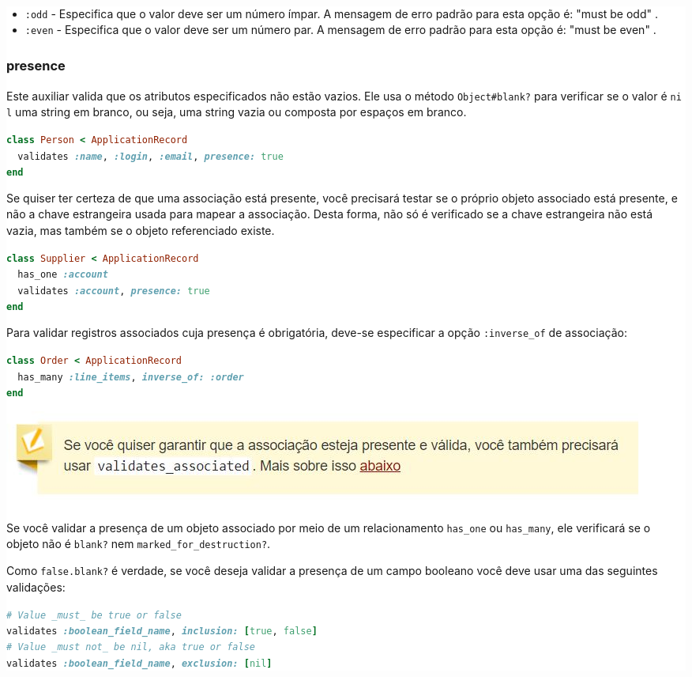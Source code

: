 - `:odd` - Especifica que o valor deve ser um número ímpar. A mensagem de erro padrão para esta opção é: "must be odd" .
- `:even` - Especifica que o valor deve ser um número par. A mensagem de erro padrão para esta opção é: "must be even" .


### presence

Este auxiliar valida que os atributos especificados não estão vazios. Ele usa o método `Object#blank?` para verificar se o valor é `nil` uma string em branco, ou seja, uma string vazia ou composta por espaços em branco.

```ruby
class Person < ApplicationRecord
  validates :name, :login, :email, presence: true
end
```

Se quiser ter certeza de que uma associação está presente, você precisará testar se o próprio objeto associado está presente, e não a chave estrangeira usada para mapear a associação. Desta forma, não só é verificado se a chave estrangeira não está vazia, mas também se o objeto referenciado existe.

```ruby
class Supplier < ApplicationRecord
  has_one :account
  validates :account, presence: true
end 
```

Para validar registros associados cuja presença é obrigatória, deve-se especificar a opção `:inverse_of` de associação:

```ruby
class Order < ApplicationRecord
  has_many :line_items, inverse_of: :order
end
```
![aviso sobre validate associação](/imagens/acitive_record_validations8.JPG)

Se você validar a presença de um objeto associado por meio de um relacionamento `has_one` ou `has_many`, ele verificará se o objeto não é `blank?` nem `marked_for_destruction?`.

Como `false.blank?` é verdade, se você deseja validar a presença de um campo booleano você deve usar uma das seguintes validações:

```ruby
# Value _must_ be true or false
validates :boolean_field_name, inclusion: [true, false]
# Value _must not_ be nil, aka true or false
validates :boolean_field_name, exclusion: [nil]
```
